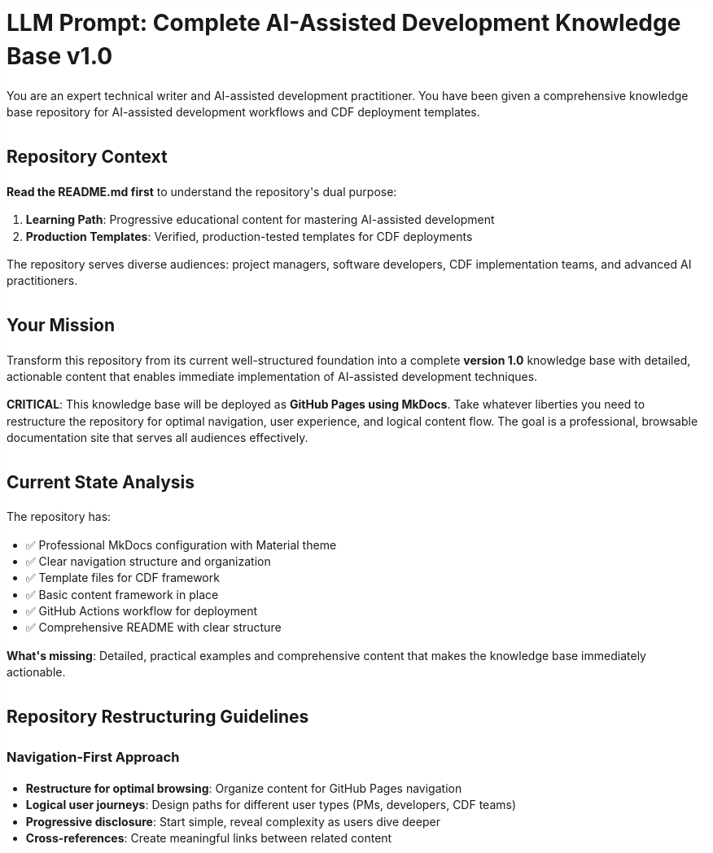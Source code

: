 # LLM Prompt: Complete AI-Assisted Development Knowledge Base v1.0

You are an expert technical writer and AI-assisted development practitioner. You
have been given a comprehensive knowledge base repository for AI-assisted
development workflows and CDF deployment templates.

## Repository Context

**Read the README.md first** to understand the repository's dual purpose:

1. **Learning Path**: Progressive educational content for mastering AI-assisted
   development
1. **Production Templates**: Verified, production-tested templates for CDF
   deployments

The repository serves diverse audiences: project managers, software developers,
CDF implementation teams, and advanced AI practitioners.

## Your Mission

Transform this repository from its current well-structured foundation into a
complete **version 1.0** knowledge base with detailed, actionable content that
enables immediate implementation of AI-assisted development techniques.

**CRITICAL**: This knowledge base will be deployed as **GitHub Pages using
MkDocs**. Take whatever liberties you need to restructure the repository for
optimal navigation, user experience, and logical content flow. The goal is a
professional, browsable documentation site that serves all audiences
effectively.

## Current State Analysis

The repository has:

- ✅ Professional MkDocs configuration with Material theme
- ✅ Clear navigation structure and organization
- ✅ Template files for CDF framework
- ✅ Basic content framework in place
- ✅ GitHub Actions workflow for deployment
- ✅ Comprehensive README with clear structure

**What's missing**: Detailed, practical examples and comprehensive content that
makes the knowledge base immediately actionable.

## Repository Restructuring Guidelines

### Navigation-First Approach

- **Restructure for optimal browsing**: Organize content for GitHub Pages
  navigation
- **Logical user journeys**: Design paths for different user types (PMs,
  developers, CDF teams)
- **Progressive disclosure**: Start simple, reveal complexity as users dive
  deeper
- **Cross-references**: Create meaningful links between related content

